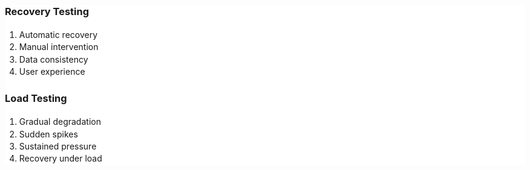### Recovery Testing

1. Automatic recovery
2. Manual intervention
3. Data consistency
4. User experience

### Load Testing

1. Gradual degradation
2. Sudden spikes
3. Sustained pressure
4. Recovery under load
